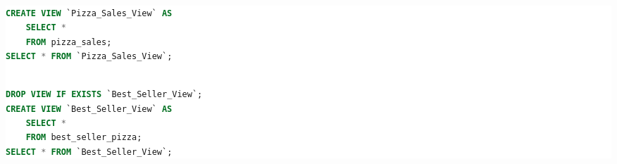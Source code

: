 ```sql
CREATE VIEW `Pizza_Sales_View` AS
	SELECT *
    FROM pizza_sales;
SELECT * FROM `Pizza_Sales_View`;
```
```sql

DROP VIEW IF EXISTS `Best_Seller_View`; 
CREATE VIEW `Best_Seller_View` AS
	SELECT *
    FROM best_seller_pizza;
SELECT * FROM `Best_Seller_View`;
```





